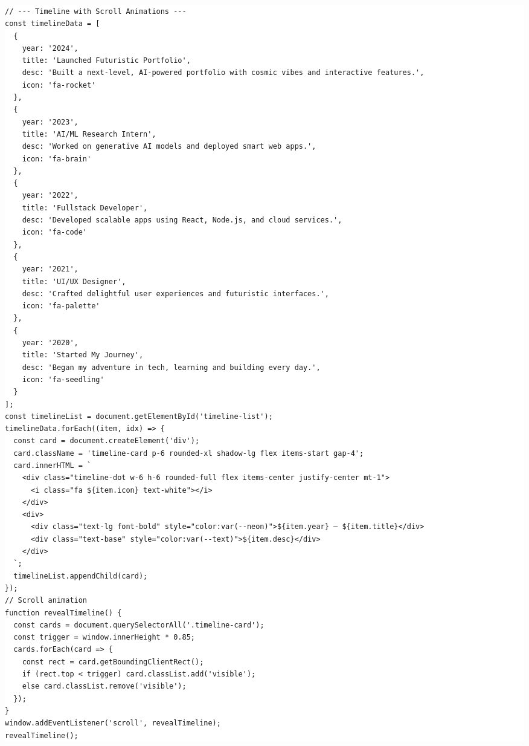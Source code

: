     // --- Timeline with Scroll Animations ---
    const timelineData = [
      {
        year: '2024',
        title: 'Launched Futuristic Portfolio',
        desc: 'Built a next-level, AI-powered portfolio with cosmic vibes and interactive features.',
        icon: 'fa-rocket'
      },
      {
        year: '2023',
        title: 'AI/ML Research Intern',
        desc: 'Worked on generative AI models and deployed smart web apps.',
        icon: 'fa-brain'
      },
      {
        year: '2022',
        title: 'Fullstack Developer',
        desc: 'Developed scalable apps using React, Node.js, and cloud services.',
        icon: 'fa-code'
      },
      {
        year: '2021',
        title: 'UI/UX Designer',
        desc: 'Crafted delightful user experiences and futuristic interfaces.',
        icon: 'fa-palette'
      },
      {
        year: '2020',
        title: 'Started My Journey',
        desc: 'Began my adventure in tech, learning and building every day.',
        icon: 'fa-seedling'
      }
    ];
    const timelineList = document.getElementById('timeline-list');
    timelineData.forEach((item, idx) => {
      const card = document.createElement('div');
      card.className = 'timeline-card p-6 rounded-xl shadow-lg flex items-start gap-4';
      card.innerHTML = `
        <div class="timeline-dot w-6 h-6 rounded-full flex items-center justify-center mt-1">
          <i class="fa ${item.icon} text-white"></i>
        </div>
        <div>
          <div class="text-lg font-bold" style="color:var(--neon)">${item.year} — ${item.title}</div>
          <div class="text-base" style="color:var(--text)">${item.desc}</div>
        </div>
      `;
      timelineList.appendChild(card);
    });
    // Scroll animation
    function revealTimeline() {
      const cards = document.querySelectorAll('.timeline-card');
      const trigger = window.innerHeight * 0.85;
      cards.forEach(card => {
        const rect = card.getBoundingClientRect();
        if (rect.top < trigger) card.classList.add('visible');
        else card.classList.remove('visible');
      });
    }
    window.addEventListener('scroll', revealTimeline);
    revealTimeline();
